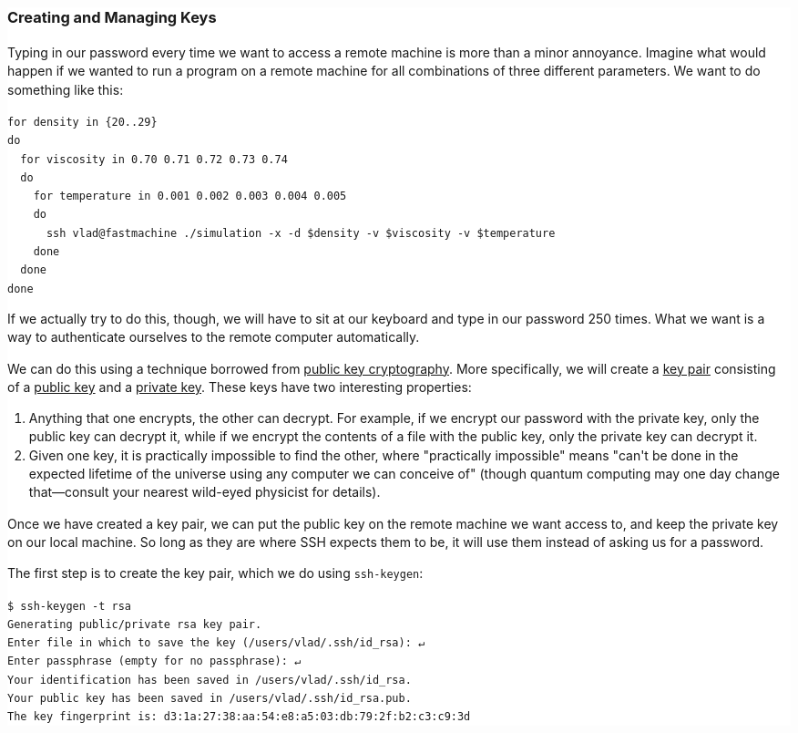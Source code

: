 ### Creating and Managing Keys

Typing in our password every time we want to access a remote machine is
more than a minor annoyance. Imagine what would happen if we wanted to
run a program on a remote machine for all combinations of three
different parameters. We want to do something like this:

~~~
for density in {20..29}
do
  for viscosity in 0.70 0.71 0.72 0.73 0.74
  do
    for temperature in 0.001 0.002 0.003 0.004 0.005
    do
      ssh vlad@fastmachine ./simulation -x -d $density -v $viscosity -v $temperature
    done
  done
done
~~~

If we actually try to do this, though, we will have to sit at our
keyboard and type in our password 250 times. What we want is a way to
authenticate ourselves to the remote computer automatically.

We can do this using a technique borrowed from [public key
cryptography](gloss.html#public-key-cryptography). More specifically, we
will create a [key pair](gloss.html#key-pair) consisting of a [public
key](gloss.html#public-key) and a [private key](gloss.html#private-key).
These keys have two interesting properties:

1.  Anything that one encrypts, the other can decrypt. For example, if
    we encrypt our password with the private key, only the public key
    can decrypt it, while if we encrypt the contents of a file with the
    public key, only the private key can decrypt it.
2.  Given one key, it is practically impossible to find the other, where
    "practically impossible" means "can't be done in the expected
    lifetime of the universe using any computer we can conceive of"
    (though quantum computing may one day change that—consult your
    nearest wild-eyed physicist for details).

Once we have created a key pair, we can put the public key on the remote
machine we want access to, and keep the private key on our local
machine. So long as they are where SSH expects them to be, it will use
them instead of asking us for a password.

The first step is to create the key pair, which we do using
`ssh-keygen`:

~~~
$ ssh-keygen -t rsa
Generating public/private rsa key pair.
Enter file in which to save the key (/users/vlad/.ssh/id_rsa): ↵
Enter passphrase (empty for no passphrase): ↵
Your identification has been saved in /users/vlad/.ssh/id_rsa.
Your public key has been saved in /users/vlad/.ssh/id_rsa.pub.
The key fingerprint is: d3:1a:27:38:aa:54:e8:a5:03:db:79:2f:b2:c3:c9:3d
~~~
